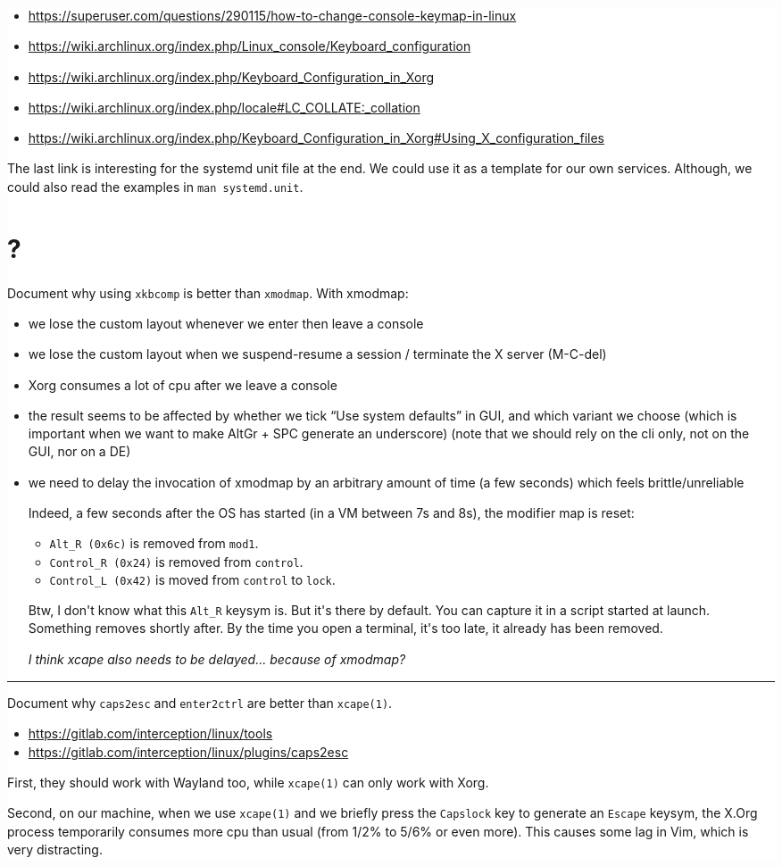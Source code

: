 
- <https://superuser.com/questions/290115/how-to-change-console-keymap-in-linux>

- <https://wiki.archlinux.org/index.php/Linux_console/Keyboard_configuration>
- <https://wiki.archlinux.org/index.php/Keyboard_Configuration_in_Xorg>
- <https://wiki.archlinux.org/index.php/locale#LC_COLLATE:_collation>
- <https://wiki.archlinux.org/index.php/Keyboard_Configuration_in_Xorg#Using_X_configuration_files>

The last link is interesting for the systemd unit file at the end.
We could use it as a template for our own services.
Although, we could also read the examples in `man systemd.unit`.

# ?

Document why using `xkbcomp` is better than `xmodmap`.
With xmodmap:

   - we lose the custom layout whenever we enter then leave a console

   - we lose the custom layout when we suspend-resume a session / terminate the
     X server (M-C-del)

   - Xorg consumes a lot of cpu after we leave a console

   - the  result seems  to  be  affected by  whether  we  tick “Use  system
     defaults” in GUI, and which variant we choose (which is important when we
     want to make AltGr + SPC generate an underscore) (note that we should rely
     on the cli only, not on the GUI, nor on a DE)

   - we need to delay the invocation of xmodmap by an arbitrary amount of time
     (a few seconds) which feels brittle/unreliable

     Indeed, a few seconds after the OS has started (in a VM between 7s and 8s),
     the modifier map is reset:

       * `Alt_R (0x6c)` is removed from `mod1`.
       * `Control_R (0x24)` is removed from `control`.
       * `Control_L (0x42)` is moved from `control` to `lock`.

      Btw, I don't know what this `Alt_R` keysym is.
      But it's there by default.
      You can capture it in a script started at launch.
      Something removes shortly after.
      By  the time  you open  a terminal,  it's too  late, it  already has  been
      removed.

      *I think xcape also needs to be delayed... because of xmodmap?*

---

Document why `caps2esc` and `enter2ctrl` are better than `xcape(1)`.

- <https://gitlab.com/interception/linux/tools>
- <https://gitlab.com/interception/linux/plugins/caps2esc>

First, they should work with Wayland too, while `xcape(1)` can only work with Xorg.

Second,  on  our machine,  when  we  use `xcape(1)`  and  we  briefly press  the
`Capslock` key  to generate  an `Escape` keysym,  the X.Org  process temporarily
consumes more cpu than usual (from 1/2% to 5/6% or even more).  This causes some
lag in Vim, which is very distracting.
